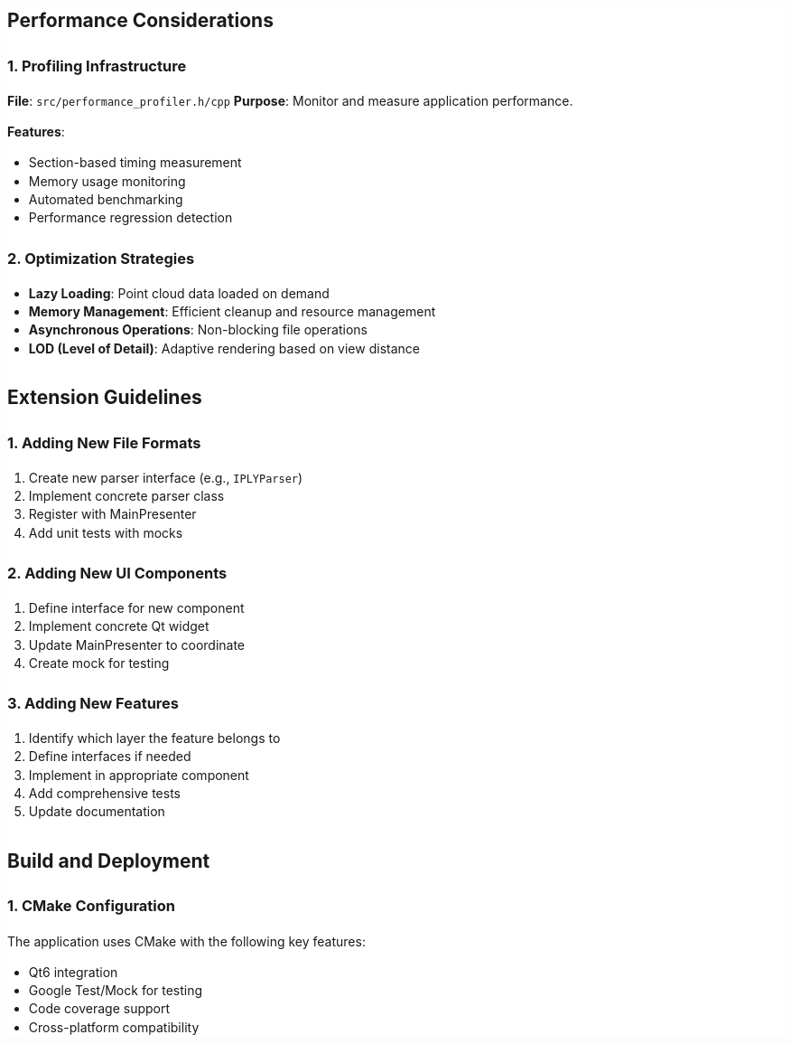 ## Performance Considerations

### 1. Profiling Infrastructure
**File**: `src/performance_profiler.h/cpp`
**Purpose**: Monitor and measure application performance.

**Features**:
- Section-based timing measurement
- Memory usage monitoring
- Automated benchmarking
- Performance regression detection

### 2. Optimization Strategies
- **Lazy Loading**: Point cloud data loaded on demand
- **Memory Management**: Efficient cleanup and resource management
- **Asynchronous Operations**: Non-blocking file operations
- **LOD (Level of Detail)**: Adaptive rendering based on view distance

## Extension Guidelines

### 1. Adding New File Formats
1. Create new parser interface (e.g., `IPLYParser`)
2. Implement concrete parser class
3. Register with MainPresenter
4. Add unit tests with mocks

### 2. Adding New UI Components
1. Define interface for new component
2. Implement concrete Qt widget
3. Update MainPresenter to coordinate
4. Create mock for testing

### 3. Adding New Features
1. Identify which layer the feature belongs to
2. Define interfaces if needed
3. Implement in appropriate component
4. Add comprehensive tests
5. Update documentation

## Build and Deployment

### 1. CMake Configuration
The application uses CMake with the following key features:
- Qt6 integration
- Google Test/Mock for testing
- Code coverage support
- Cross-platform compatibility
